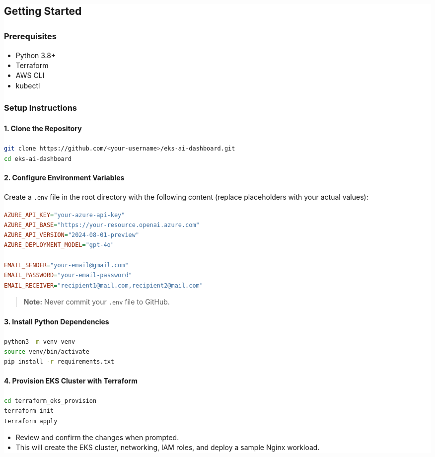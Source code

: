 
## Getting Started

### Prerequisites

- Python 3.8+
- Terraform
- AWS CLI
- kubectl

### Setup Instructions

#### 1. **Clone the Repository**

```bash
git clone https://github.com/<your-username>/eks-ai-dashboard.git
cd eks-ai-dashboard
```

#### 2. **Configure Environment Variables**

Create a `.env` file in the root directory with the following content (replace placeholders with your actual values):

```ini
AZURE_API_KEY="your-azure-api-key"
AZURE_API_BASE="https://your-resource.openai.azure.com"
AZURE_API_VERSION="2024-08-01-preview"
AZURE_DEPLOYMENT_MODEL="gpt-4o"

EMAIL_SENDER="your-email@gmail.com"
EMAIL_PASSWORD="your-email-password"
EMAIL_RECEIVER="recipient1@mail.com,recipient2@mail.com"
```

> **Note:** Never commit your `.env` file to GitHub.

#### 3. **Install Python Dependencies**

```bash
python3 -m venv venv
source venv/bin/activate
pip install -r requirements.txt
```

#### 4. **Provision EKS Cluster with Terraform**

```bash
cd terraform_eks_provision
terraform init
terraform apply
```

- Review and confirm the changes when prompted.
- This will create the EKS cluster, networking, IAM roles, and deploy a sample Nginx workload.
